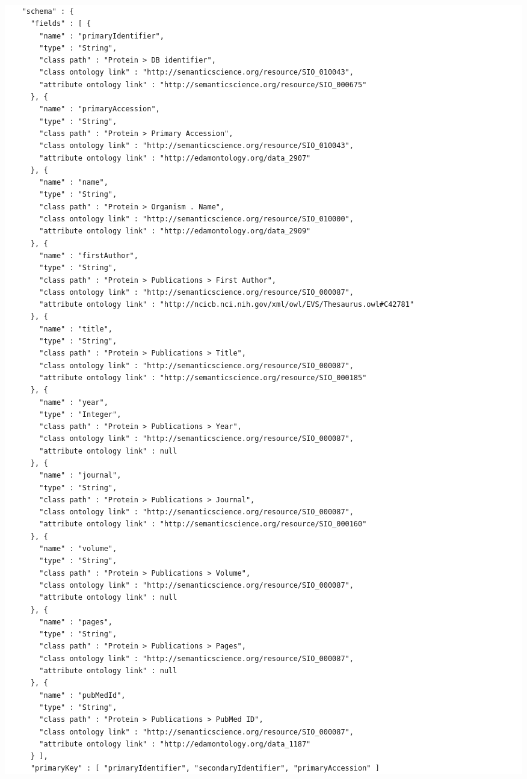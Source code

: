 ```
    "schema" : {
      "fields" : [ {
        "name" : "primaryIdentifier",
        "type" : "String",
        "class path" : "Protein > DB identifier",
        "class ontology link" : "http://semanticscience.org/resource/SIO_010043",
        "attribute ontology link" : "http://semanticscience.org/resource/SIO_000675"
      }, {
        "name" : "primaryAccession",
        "type" : "String",
        "class path" : "Protein > Primary Accession",
        "class ontology link" : "http://semanticscience.org/resource/SIO_010043",
        "attribute ontology link" : "http://edamontology.org/data_2907"
      }, {
        "name" : "name",
        "type" : "String",
        "class path" : "Protein > Organism . Name",
        "class ontology link" : "http://semanticscience.org/resource/SIO_010000",
        "attribute ontology link" : "http://edamontology.org/data_2909"
      }, {
        "name" : "firstAuthor",
        "type" : "String",
        "class path" : "Protein > Publications > First Author",
        "class ontology link" : "http://semanticscience.org/resource/SIO_000087",
        "attribute ontology link" : "http://ncicb.nci.nih.gov/xml/owl/EVS/Thesaurus.owl#C42781"
      }, {
        "name" : "title",
        "type" : "String",
        "class path" : "Protein > Publications > Title",
        "class ontology link" : "http://semanticscience.org/resource/SIO_000087",
        "attribute ontology link" : "http://semanticscience.org/resource/SIO_000185"
      }, {
        "name" : "year",
        "type" : "Integer",
        "class path" : "Protein > Publications > Year",
        "class ontology link" : "http://semanticscience.org/resource/SIO_000087",
        "attribute ontology link" : null
      }, {
        "name" : "journal",
        "type" : "String",
        "class path" : "Protein > Publications > Journal",
        "class ontology link" : "http://semanticscience.org/resource/SIO_000087",
        "attribute ontology link" : "http://semanticscience.org/resource/SIO_000160"
      }, {
        "name" : "volume",
        "type" : "String",
        "class path" : "Protein > Publications > Volume",
        "class ontology link" : "http://semanticscience.org/resource/SIO_000087",
        "attribute ontology link" : null
      }, {
        "name" : "pages",
        "type" : "String",
        "class path" : "Protein > Publications > Pages",
        "class ontology link" : "http://semanticscience.org/resource/SIO_000087",
        "attribute ontology link" : null
      }, {
        "name" : "pubMedId",
        "type" : "String",
        "class path" : "Protein > Publications > PubMed ID",
        "class ontology link" : "http://semanticscience.org/resource/SIO_000087",
        "attribute ontology link" : "http://edamontology.org/data_1187"
      } ],
      "primaryKey" : [ "primaryIdentifier", "secondaryIdentifier", "primaryAccession" ]
```